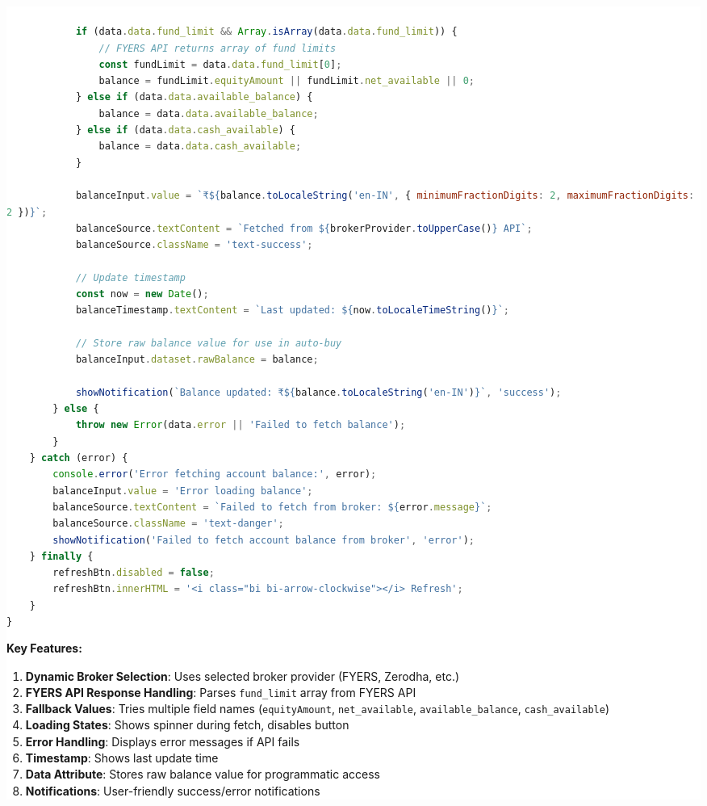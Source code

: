 ```javascript

            if (data.data.fund_limit && Array.isArray(data.data.fund_limit)) {
                // FYERS API returns array of fund limits
                const fundLimit = data.data.fund_limit[0];
                balance = fundLimit.equityAmount || fundLimit.net_available || 0;
            } else if (data.data.available_balance) {
                balance = data.data.available_balance;
            } else if (data.data.cash_available) {
                balance = data.data.cash_available;
            }

            balanceInput.value = `₹${balance.toLocaleString('en-IN', { minimumFractionDigits: 2, maximumFractionDigits: 2 })}`;
            balanceSource.textContent = `Fetched from ${brokerProvider.toUpperCase()} API`;
            balanceSource.className = 'text-success';

            // Update timestamp
            const now = new Date();
            balanceTimestamp.textContent = `Last updated: ${now.toLocaleTimeString()}`;

            // Store raw balance value for use in auto-buy
            balanceInput.dataset.rawBalance = balance;

            showNotification(`Balance updated: ₹${balance.toLocaleString('en-IN')}`, 'success');
        } else {
            throw new Error(data.error || 'Failed to fetch balance');
        }
    } catch (error) {
        console.error('Error fetching account balance:', error);
        balanceInput.value = 'Error loading balance';
        balanceSource.textContent = `Failed to fetch from broker: ${error.message}`;
        balanceSource.className = 'text-danger';
        showNotification('Failed to fetch account balance from broker', 'error');
    } finally {
        refreshBtn.disabled = false;
        refreshBtn.innerHTML = '<i class="bi bi-arrow-clockwise"></i> Refresh';
    }
}
```

**Key Features:**
1. **Dynamic Broker Selection**: Uses selected broker provider (FYERS, Zerodha, etc.)
2. **FYERS API Response Handling**: Parses `fund_limit` array from FYERS API
3. **Fallback Values**: Tries multiple field names (`equityAmount`, `net_available`, `available_balance`, `cash_available`)
4. **Loading States**: Shows spinner during fetch, disables button
5. **Error Handling**: Displays error messages if API fails
6. **Timestamp**: Shows last update time
7. **Data Attribute**: Stores raw balance value for programmatic access
8. **Notifications**: User-friendly success/error notifications
